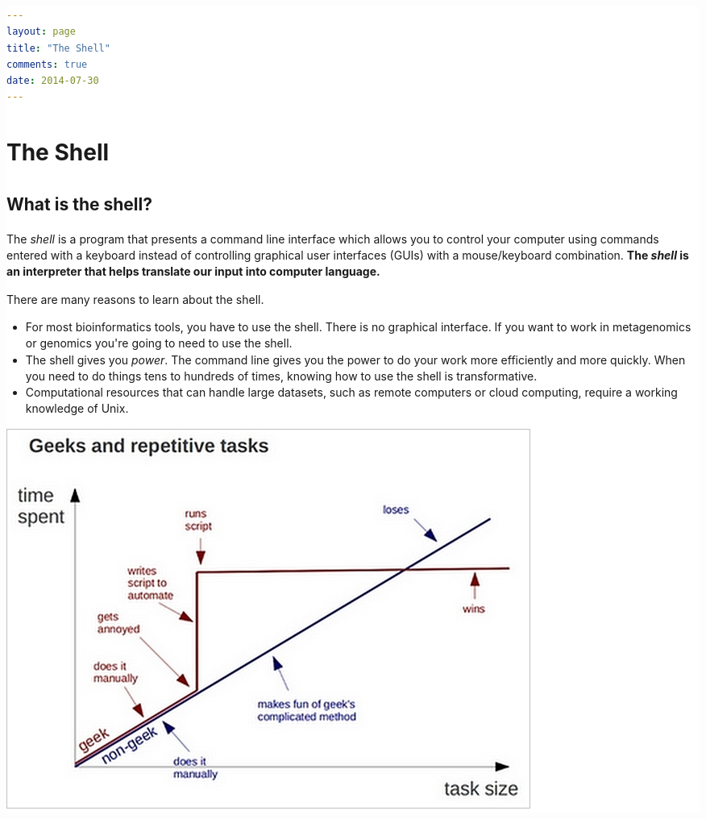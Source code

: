 ```yaml
---
layout: page
title: "The Shell"
comments: true
date: 2014-07-30
---
```


# The Shell

## What is the shell?

The *shell* is a program that presents a command line interface
which allows you to control your computer using commands entered
with a keyboard instead of controlling graphical user interfaces
(GUIs) with a mouse/keyboard combination. **The *shell* is an interpreter that helps translate our input into computer language.**

There are many reasons to learn about the shell.

* For most bioinformatics tools, you have to use the shell. There is no
graphical interface. If you want to work in metagenomics or genomics you're
going to need to use the shell.
* The shell gives you *power*. The command line gives you the power to do your work more efficiently and
more quickly.  When you need to do things tens to hundreds of times,
knowing how to use the shell is transformative.
* Computational resources that can handle large datasets, such as remote computers or cloud computing, require a working knowledge of Unix.


![Automation](../img/gvng.jpg)
